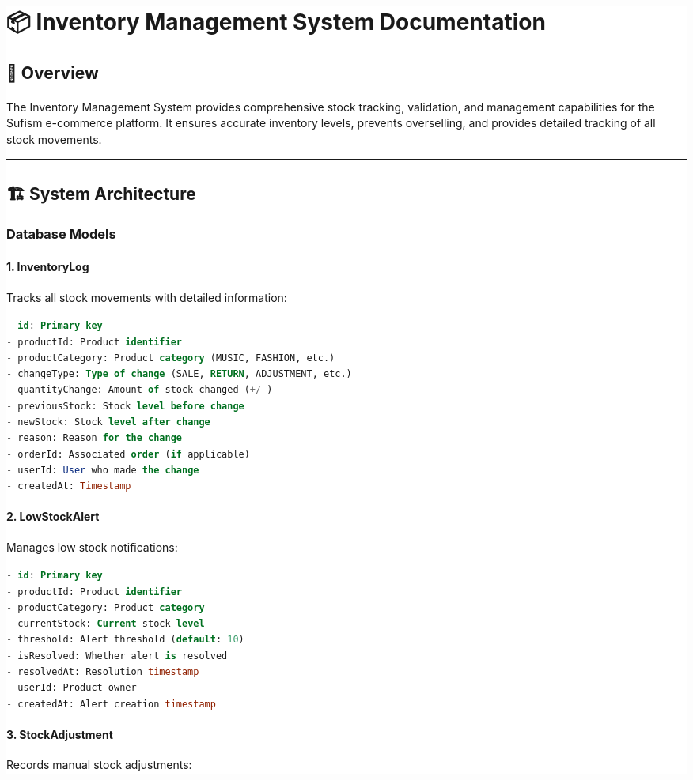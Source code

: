 # 📦 Inventory Management System Documentation

## 🎯 Overview

The Inventory Management System provides comprehensive stock tracking, validation, and management capabilities for the Sufism e-commerce platform. It ensures accurate inventory levels, prevents overselling, and provides detailed tracking of all stock movements.

---

## 🏗️ System Architecture

### **Database Models**

#### **1. InventoryLog**

Tracks all stock movements with detailed information:

```sql
- id: Primary key
- productId: Product identifier
- productCategory: Product category (MUSIC, FASHION, etc.)
- changeType: Type of change (SALE, RETURN, ADJUSTMENT, etc.)
- quantityChange: Amount of stock changed (+/-)
- previousStock: Stock level before change
- newStock: Stock level after change
- reason: Reason for the change
- orderId: Associated order (if applicable)
- userId: User who made the change
- createdAt: Timestamp
```

#### **2. LowStockAlert**

Manages low stock notifications:

```sql
- id: Primary key
- productId: Product identifier
- productCategory: Product category
- currentStock: Current stock level
- threshold: Alert threshold (default: 10)
- isResolved: Whether alert is resolved
- resolvedAt: Resolution timestamp
- userId: Product owner
- createdAt: Alert creation timestamp
```

#### **3. StockAdjustment**

Records manual stock adjustments:
